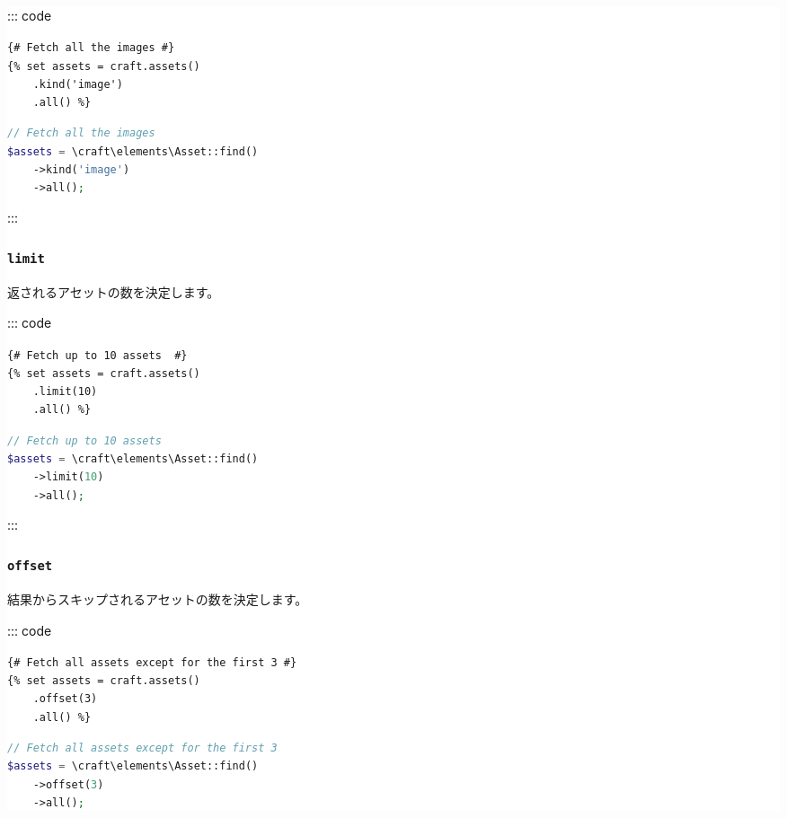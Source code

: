 
::: code

```twig
{# Fetch all the images #}
{% set assets = craft.assets()
    .kind('image')
    .all() %}
```

```php
// Fetch all the images
$assets = \craft\elements\Asset::find()
    ->kind('image')
    ->all();
```

:::

### `limit`

返されるアセットの数を決定します。

::: code

```twig
{# Fetch up to 10 assets  #}
{% set assets = craft.assets()
    .limit(10)
    .all() %}
```

```php
// Fetch up to 10 assets
$assets = \craft\elements\Asset::find()
    ->limit(10)
    ->all();
```

:::

### `offset`

結果からスキップされるアセットの数を決定します。

::: code

```twig
{# Fetch all assets except for the first 3 #}
{% set assets = craft.assets()
    .offset(3)
    .all() %}
```

```php
// Fetch all assets except for the first 3
$assets = \craft\elements\Asset::find()
    ->offset(3)
    ->all();
```

